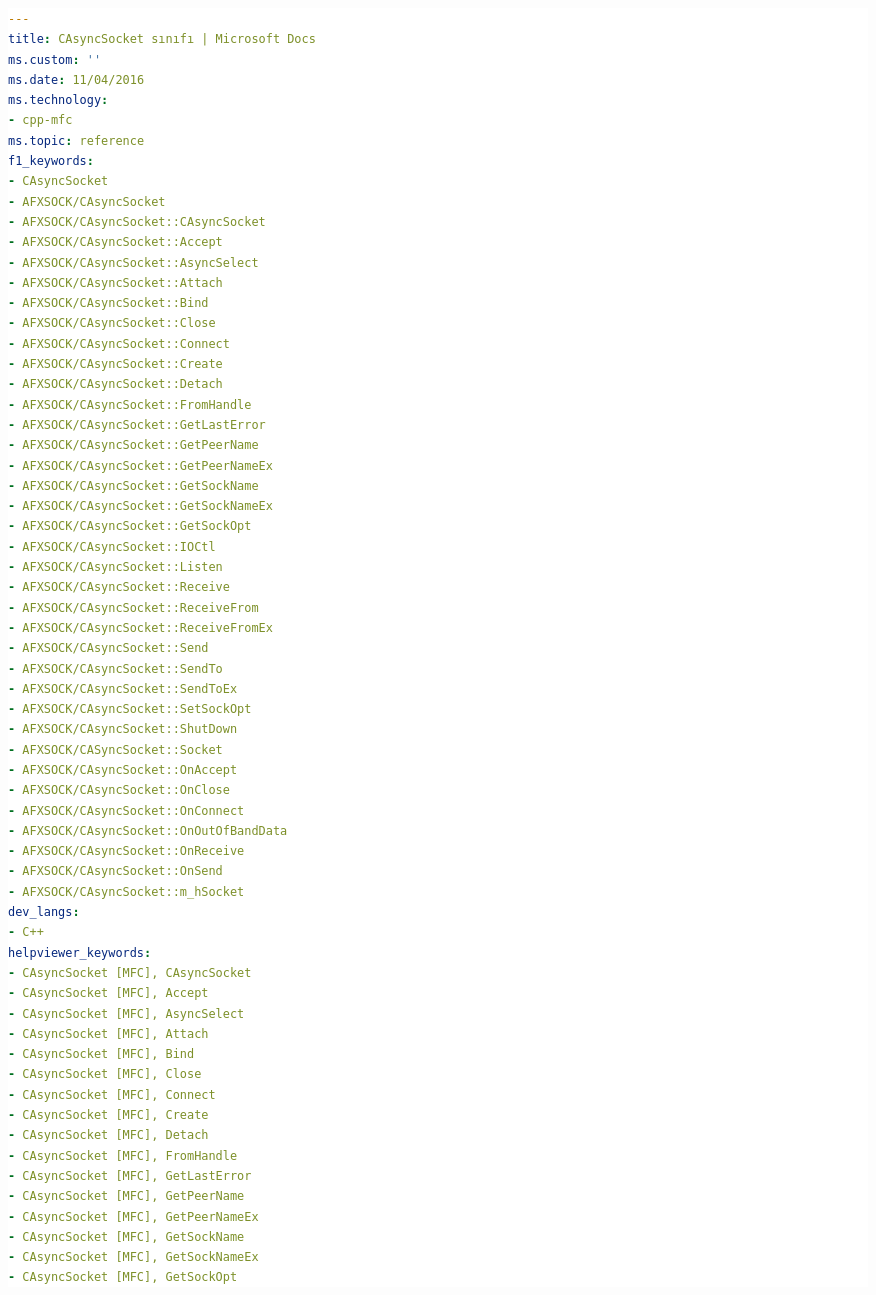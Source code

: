 ```yaml
---
title: CAsyncSocket sınıfı | Microsoft Docs
ms.custom: ''
ms.date: 11/04/2016
ms.technology:
- cpp-mfc
ms.topic: reference
f1_keywords:
- CAsyncSocket
- AFXSOCK/CAsyncSocket
- AFXSOCK/CAsyncSocket::CAsyncSocket
- AFXSOCK/CAsyncSocket::Accept
- AFXSOCK/CAsyncSocket::AsyncSelect
- AFXSOCK/CAsyncSocket::Attach
- AFXSOCK/CAsyncSocket::Bind
- AFXSOCK/CAsyncSocket::Close
- AFXSOCK/CAsyncSocket::Connect
- AFXSOCK/CAsyncSocket::Create
- AFXSOCK/CAsyncSocket::Detach
- AFXSOCK/CAsyncSocket::FromHandle
- AFXSOCK/CAsyncSocket::GetLastError
- AFXSOCK/CAsyncSocket::GetPeerName
- AFXSOCK/CAsyncSocket::GetPeerNameEx
- AFXSOCK/CAsyncSocket::GetSockName
- AFXSOCK/CAsyncSocket::GetSockNameEx
- AFXSOCK/CAsyncSocket::GetSockOpt
- AFXSOCK/CAsyncSocket::IOCtl
- AFXSOCK/CAsyncSocket::Listen
- AFXSOCK/CAsyncSocket::Receive
- AFXSOCK/CAsyncSocket::ReceiveFrom
- AFXSOCK/CAsyncSocket::ReceiveFromEx
- AFXSOCK/CAsyncSocket::Send
- AFXSOCK/CAsyncSocket::SendTo
- AFXSOCK/CAsyncSocket::SendToEx
- AFXSOCK/CAsyncSocket::SetSockOpt
- AFXSOCK/CAsyncSocket::ShutDown
- AFXSOCK/CASyncSocket::Socket
- AFXSOCK/CAsyncSocket::OnAccept
- AFXSOCK/CAsyncSocket::OnClose
- AFXSOCK/CAsyncSocket::OnConnect
- AFXSOCK/CAsyncSocket::OnOutOfBandData
- AFXSOCK/CAsyncSocket::OnReceive
- AFXSOCK/CAsyncSocket::OnSend
- AFXSOCK/CAsyncSocket::m_hSocket
dev_langs:
- C++
helpviewer_keywords:
- CAsyncSocket [MFC], CAsyncSocket
- CAsyncSocket [MFC], Accept
- CAsyncSocket [MFC], AsyncSelect
- CAsyncSocket [MFC], Attach
- CAsyncSocket [MFC], Bind
- CAsyncSocket [MFC], Close
- CAsyncSocket [MFC], Connect
- CAsyncSocket [MFC], Create
- CAsyncSocket [MFC], Detach
- CAsyncSocket [MFC], FromHandle
- CAsyncSocket [MFC], GetLastError
- CAsyncSocket [MFC], GetPeerName
- CAsyncSocket [MFC], GetPeerNameEx
- CAsyncSocket [MFC], GetSockName
- CAsyncSocket [MFC], GetSockNameEx
- CAsyncSocket [MFC], GetSockOpt
```